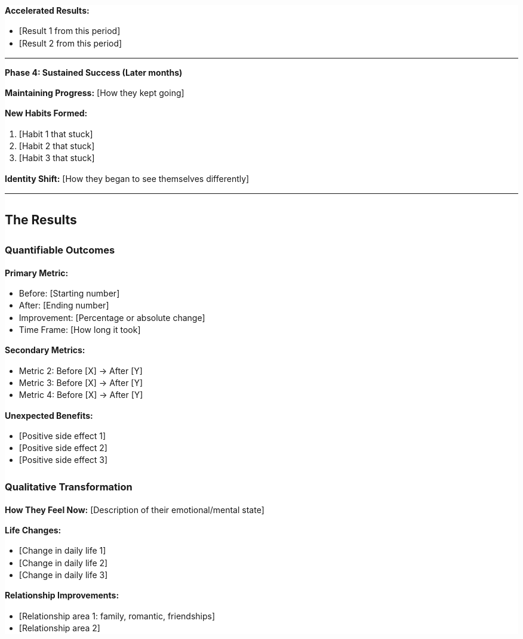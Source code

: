 **Accelerated Results:**
- [Result 1 from this period]
- [Result 2 from this period]

---

**Phase 4: Sustained Success (Later months)**

**Maintaining Progress:**
[How they kept going]

**New Habits Formed:**
1. [Habit 1 that stuck]
2. [Habit 2 that stuck]
3. [Habit 3 that stuck]

**Identity Shift:**
[How they began to see themselves differently]

---

## The Results

### Quantifiable Outcomes

**Primary Metric:**
- Before: [Starting number]
- After: [Ending number]
- Improvement: [Percentage or absolute change]
- Time Frame: [How long it took]

**Secondary Metrics:**
- Metric 2: Before [X] → After [Y]
- Metric 3: Before [X] → After [Y]
- Metric 4: Before [X] → After [Y]

**Unexpected Benefits:**
- [Positive side effect 1]
- [Positive side effect 2]
- [Positive side effect 3]

### Qualitative Transformation

**How They Feel Now:**
[Description of their emotional/mental state]

**Life Changes:**
- [Change in daily life 1]
- [Change in daily life 2]
- [Change in daily life 3]

**Relationship Improvements:**
- [Relationship area 1: family, romantic, friendships]
- [Relationship area 2]

